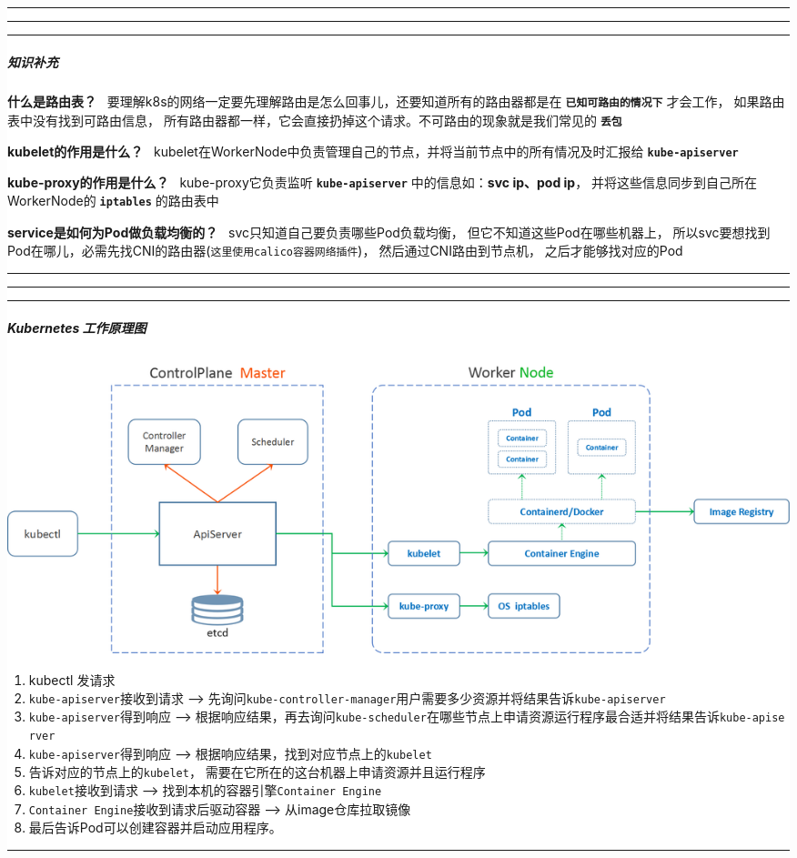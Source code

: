 
* * *

* * *

* * *

##### **知识补充**

**什么是路由表？**   要理解k8s的网络一定要先理解路由是怎么回事儿，还要知道所有的路由器都是在 **`已知可路由的情况下`** 才会工作， 如果路由表中没有找到可路由信息， 所有路由器都一样，它会直接扔掉这个请求。不可路由的现象就是我们常见的 **`丢包`**

**kubelet的作用是什么？**   kubelet在WorkerNode中负责管理自己的节点，并将当前节点中的所有情况及时汇报给 **`kube-apiserver`**

**kube-proxy的作用是什么？**   kube-proxy它负责监听 **`kube-apiserver`** 中的信息如：**svc ip、pod ip**， 并将这些信息同步到自己所在WorkerNode的 **`iptables`** 的路由表中

**service是如何为Pod做负载均衡的？**   svc只知道自己要负责哪些Pod负载均衡， 但它不知道这些Pod在哪些机器上， 所以svc要想找到Pod在哪儿，必需先找CNI的路由器(`这里使用calico容器网络插件`)， 然后通过CNI路由到节点机， 之后才能够找对应的Pod

* * *

* * *

* * *

##### **Kubernetes 工作原理图**

[![](images/k8s-%E5%B7%A5%E4%BD%9C%E5%8E%9F%E7%90%86.png)](http://qiniu.dev-share.top/k8s-%E5%B7%A5%E4%BD%9C%E5%8E%9F%E7%90%86.png)

1. kubectl 发请求
2. `kube-apiserver`接收到请求 --> 先询问`kube-controller-manager`用户需要多少资源并将结果告诉`kube-apiserver`
3. `kube-apiserver`得到响应 --> 根据响应结果，再去询问`kube-scheduler`在哪些节点上申请资源运行程序最合适并将结果告诉`kube-apiserver`
4. `kube-apiserver`得到响应 --> 根据响应结果，找到对应节点上的`kubelet`
5. 告诉对应的节点上的`kubelet`， 需要在它所在的这台机器上申请资源并且运行程序
6. `kubelet`接收到请求 --> 找到本机的容器引擎`Container Engine`
7. `Container Engine`接收到请求后驱动容器 --> 从image仓库拉取镜像
8. 最后告诉Pod可以创建容器并启动应用程序。

* * *
